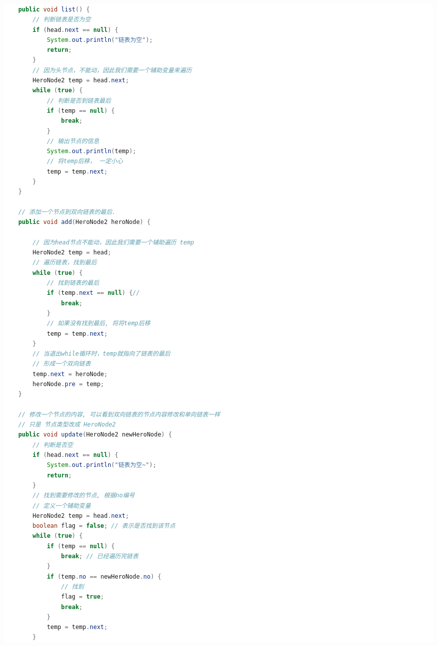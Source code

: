 ```java
	public void list() {
		// 判断链表是否为空
		if (head.next == null) {
			System.out.println("链表为空");
			return;
		}
		// 因为头节点，不能动，因此我们需要一个辅助变量来遍历
		HeroNode2 temp = head.next;
		while (true) {
			// 判断是否到链表最后
			if (temp == null) {
				break;
			}
			// 输出节点的信息
			System.out.println(temp);
			// 将temp后移， 一定小心
			temp = temp.next;
		}
	}

	// 添加一个节点到双向链表的最后.
	public void add(HeroNode2 heroNode) {

		// 因为head节点不能动，因此我们需要一个辅助遍历 temp
		HeroNode2 temp = head;
		// 遍历链表，找到最后
		while (true) {
			// 找到链表的最后
			if (temp.next == null) {//
				break;
			}
			// 如果没有找到最后, 将将temp后移
			temp = temp.next;
		}
		// 当退出while循环时，temp就指向了链表的最后
		// 形成一个双向链表
		temp.next = heroNode;
		heroNode.pre = temp;
	}

	// 修改一个节点的内容, 可以看到双向链表的节点内容修改和单向链表一样
	// 只是 节点类型改成 HeroNode2
	public void update(HeroNode2 newHeroNode) {
		// 判断是否空
		if (head.next == null) {
			System.out.println("链表为空~");
			return;
		}
		// 找到需要修改的节点, 根据no编号
		// 定义一个辅助变量
		HeroNode2 temp = head.next;
		boolean flag = false; // 表示是否找到该节点
		while (true) {
			if (temp == null) {
				break; // 已经遍历完链表
			}
			if (temp.no == newHeroNode.no) {
				// 找到
				flag = true;
				break;
			}
			temp = temp.next;
		}
```
